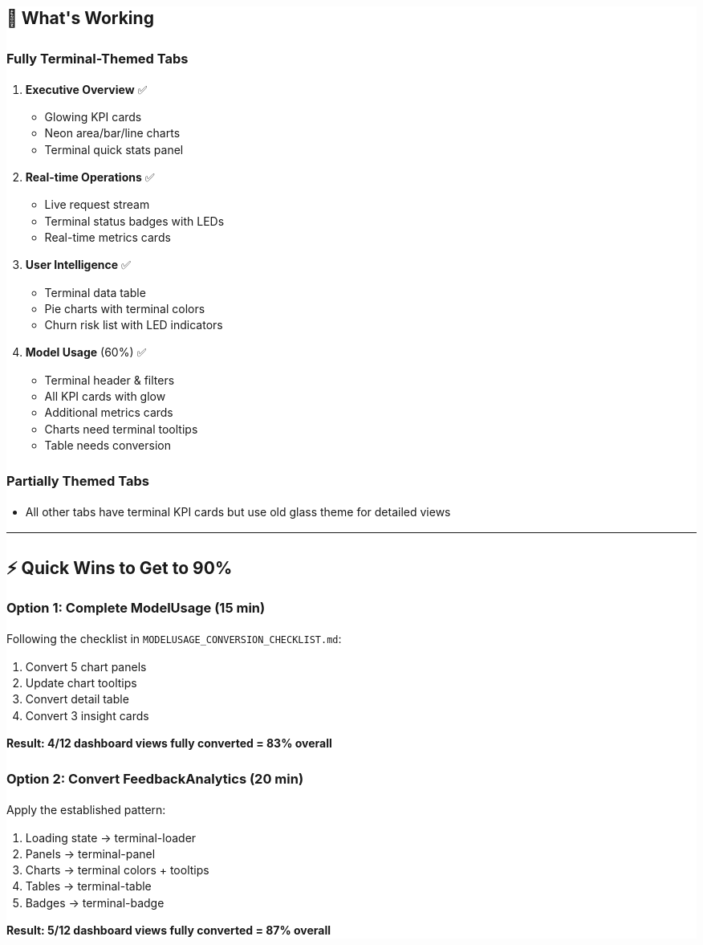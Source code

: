 
## 🎨 What's Working

### Fully Terminal-Themed Tabs
1. **Executive Overview** ✅
   - Glowing KPI cards
   - Neon area/bar/line charts  
   - Terminal quick stats panel
   
2. **Real-time Operations** ✅
   - Live request stream
   - Terminal status badges with LEDs
   - Real-time metrics cards

3. **User Intelligence** ✅
   - Terminal data table
   - Pie charts with terminal colors
   - Churn risk list with LED indicators

4. **Model Usage** (60%) ✅
   - Terminal header & filters
   - All KPI cards with glow
   - Additional metrics cards
   - Charts need terminal tooltips
   - Table needs conversion

### Partially Themed Tabs
- All other tabs have terminal KPI cards but use old glass theme for detailed views

---

## ⚡ Quick Wins to Get to 90%

### Option 1: Complete ModelUsage (15 min)
Following the checklist in `MODELUSAGE_CONVERSION_CHECKLIST.md`:
1. Convert 5 chart panels
2. Update chart tooltips  
3. Convert detail table
4. Convert 3 insight cards

**Result: 4/12 dashboard views fully converted = 83% overall**

### Option 2: Convert FeedbackAnalytics (20 min)
Apply the established pattern:
1. Loading state → terminal-loader
2. Panels → terminal-panel
3. Charts → terminal colors + tooltips
4. Tables → terminal-table
5. Badges → terminal-badge

**Result: 5/12 dashboard views fully converted = 87% overall**
